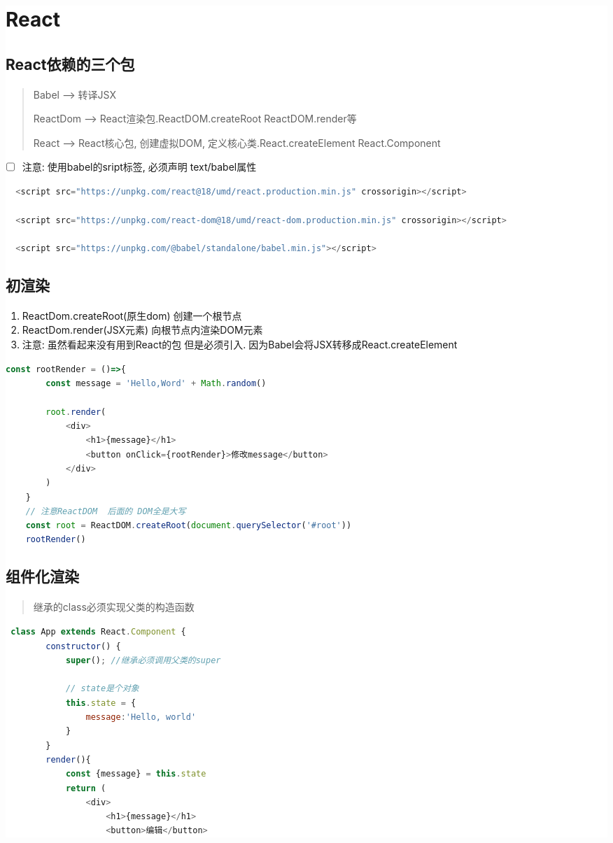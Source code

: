# React

## React依赖的三个包

> Babel --> 转译JSX
>
> ReactDom --> React渲染包.ReactDOM.createRoot ReactDOM.render等
>
> React --> React核心包, 创建虚拟DOM, 定义核心类.React.createElement React.Component

- [ ] 注意: 使用babel的sript标签, 必须声明 text/babel属性

```js
  <script src="https://unpkg.com/react@18/umd/react.production.min.js" crossorigin></script>
  
  <script src="https://unpkg.com/react-dom@18/umd/react-dom.production.min.js" crossorigin></script>
  
  <script src="https://unpkg.com/@babel/standalone/babel.min.js"></script>
```

## 初渲染

1. ReactDom.createRoot(原生dom)  创建一个根节点
2. ReactDom.render(JSX元素)   向根节点内渲染DOM元素
3. 注意: 虽然看起来没有用到React的包 但是必须引入. 因为Babel会将JSX转移成React.createElement



```js
const rootRender = ()=>{
        const message = 'Hello,Word' + Math.random()

        root.render(
            <div>
                <h1>{message}</h1>
                <button onClick={rootRender}>修改message</button>
            </div>
        )
    }
    // 注意ReactDOM  后面的 DOM全是大写
    const root = ReactDOM.createRoot(document.querySelector('#root'))
    rootRender()
```

## 组件化渲染
> 继承的class必须实现父类的构造函数


```js
 class App extends React.Component {
        constructor() {
            super(); //继承必须调用父类的super

            // state是个对象
            this.state = {
                message:'Hello, world'
            }
        }
        render(){
            const {message} = this.state
            return (
                <div>
                    <h1>{message}</h1>
                    <button>编辑</button>
```